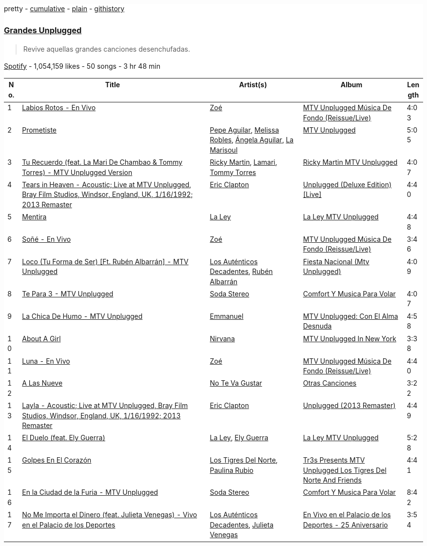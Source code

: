 pretty - [cumulative](/playlists/cumulative/37i9dQZF1DWWFNSpryCCH5.md) - [plain](/playlists/plain/37i9dQZF1DWWFNSpryCCH5) - [githistory](https://github.githistory.xyz/mackorone/spotify-playlist-archive/blob/main/playlists/plain/37i9dQZF1DWWFNSpryCCH5)

### [Grandes Unplugged](https://open.spotify.com/playlist/37i9dQZF1DWWFNSpryCCH5)

> Revive aquellas grandes canciones desenchufadas.

[Spotify](https://open.spotify.com/user/spotify) - 1,054,159 likes - 50 songs - 3 hr 48 min

| No. | Title | Artist(s) | Album | Length |
|---|---|---|---|---|
| 1 | [Labios Rotos \- En Vivo](https://open.spotify.com/track/1nULBrlzWatdcjA2ZctIMv) | [Zoé](https://open.spotify.com/artist/6IdtcAwaNVAggwd6sCKgTI) | [MTV Unplugged Música De Fondo \(Reissue/Live\)](https://open.spotify.com/album/5fl6q7SKOuaO2tHXeTaZeV) | 4:03 |
| 2 | [Prometiste](https://open.spotify.com/track/2UypFzxfaYgMUnQX2k4qtj) | [Pepe Aguilar](https://open.spotify.com/artist/03Yb3iBy9GCifXiATEFcit), [Melissa Robles](https://open.spotify.com/artist/03Qx159jmT9mvmw5YjzvAs), [Ángela Aguilar](https://open.spotify.com/artist/3abT87tqQ4Q5PA5nw6CYyH), [La Marisoul](https://open.spotify.com/artist/71thoyIIWlcK2fL2dCSsCE) | [MTV Unplugged](https://open.spotify.com/album/0Oj8WUcWlQCS6CSJEAjaob) | 5:05 |
| 3 | [Tu Recuerdo \(feat\. La Mari De Chambao & Tommy Torres\) \- MTV Unplugged Version](https://open.spotify.com/track/61hJK3EfAd1LDk7x5OrCTc) | [Ricky Martin](https://open.spotify.com/artist/7slfeZO9LsJbWgpkIoXBUJ), [Lamari](https://open.spotify.com/artist/1Rv4Ogfu7pg6QMo09XWtWK), [Tommy Torres](https://open.spotify.com/artist/264nbMzGPSkDZqTY8nXwCG) | [Ricky Martin MTV Unplugged](https://open.spotify.com/album/7qhZvYXFgsaSzuukZw9WCM) | 4:07 |
| 4 | [Tears in Heaven \- Acoustic; Live at MTV Unplugged, Bray Film Studios, Windsor, England, UK, 1/16/1992; 2013 Remaster](https://open.spotify.com/track/3UqHlIBI771FNCiLY5MKrp) | [Eric Clapton](https://open.spotify.com/artist/6PAt558ZEZl0DmdXlnjMgD) | [Unplugged \(Deluxe Edition\) \[Live\]](https://open.spotify.com/album/2lORE9lVX7YUCZfiFVnKWa) | 4:40 |
| 5 | [Mentira](https://open.spotify.com/track/5Em7MA991Gn3yhheaul0CX) | [La Ley](https://open.spotify.com/artist/1ZVoRDO29AlDXiMkRLMZSK) | [La Ley MTV Unplugged](https://open.spotify.com/album/0QkgxSUu5hG0yMkmVXBFKi) | 4:48 |
| 6 | [Soñé \- En Vivo](https://open.spotify.com/track/2VhJ4nrPorAbySEgO4V0BS) | [Zoé](https://open.spotify.com/artist/6IdtcAwaNVAggwd6sCKgTI) | [MTV Unplugged Música De Fondo \(Reissue/Live\)](https://open.spotify.com/album/5fl6q7SKOuaO2tHXeTaZeV) | 3:46 |
| 7 | [Loco \(Tu Forma de Ser\) \[Ft\. Rubén Albarrán\] \- MTV Unplugged](https://open.spotify.com/track/0639sfoRA7sW4fGS1EzcQu) | [Los Auténticos Decadentes](https://open.spotify.com/artist/3HrbmsYpKjWH1lzhad7alj), [Rubén Albarrán](https://open.spotify.com/artist/7M75Am5m6J934JSviUOGz0) | [Fiesta Nacional \(Mtv Unplugged\)](https://open.spotify.com/album/72XWQY6SO3b4M01tHYsIM7) | 4:09 |
| 8 | [Te Para 3 \- MTV Unplugged](https://open.spotify.com/track/2kMVxFh1y5gow2hBtqGO4m) | [Soda Stereo](https://open.spotify.com/artist/7An4yvF7hDYDolN4m5zKBp) | [Comfort Y Musica Para Volar](https://open.spotify.com/album/5RJLKN7ucuVaRAUzNKtKB8) | 4:07 |
| 9 | [La Chica De Humo \- MTV Unplugged](https://open.spotify.com/track/4ozSZEX79T7QuDaifobXLO) | [Emmanuel](https://open.spotify.com/artist/2DmYtFBKcxb3ajwWWgA576) | [MTV Unplugged: Con El Alma Desnuda](https://open.spotify.com/album/6w9N3RfyhAXpelVnAyrH2J) | 4:58 |
| 10 | [About A Girl](https://open.spotify.com/track/48YkpE5enOln5c7jXSTuHL) | [Nirvana](https://open.spotify.com/artist/6olE6TJLqED3rqDCT0FyPh) | [MTV Unplugged In New York](https://open.spotify.com/album/1To7kv722A8SpZF789MZy7) | 3:38 |
| 11 | [Luna \- En Vivo](https://open.spotify.com/track/7b3k8I1fncAzbk9PHnLkbX) | [Zoé](https://open.spotify.com/artist/6IdtcAwaNVAggwd6sCKgTI) | [MTV Unplugged Música De Fondo \(Reissue/Live\)](https://open.spotify.com/album/5fl6q7SKOuaO2tHXeTaZeV) | 4:40 |
| 12 | [A Las Nueve](https://open.spotify.com/track/68cko9zdsKwaxgb98sF36S) | [No Te Va Gustar](https://open.spotify.com/artist/4ZDoy7AWNgQVmX7T0u0B1j) | [Otras Canciones](https://open.spotify.com/album/72SqrtijWJKq6ukitktd1D) | 3:22 |
| 13 | [Layla \- Acoustic; Live at MTV Unplugged, Bray Film Studios, Windsor, England, UK, 1/16/1992; 2013 Remaster](https://open.spotify.com/track/0zxj7dVhYZq5ACyaDx5XIo) | [Eric Clapton](https://open.spotify.com/artist/6PAt558ZEZl0DmdXlnjMgD) | [Unplugged \(2013 Remaster\)](https://open.spotify.com/album/6zxsfP7TdXLAS9QEGNN0Uy) | 4:49 |
| 14 | [El Duelo \(feat\. Ely Guerra\)](https://open.spotify.com/track/1BH4LMGVMLBGc9uEJdm8D8) | [La Ley](https://open.spotify.com/artist/1ZVoRDO29AlDXiMkRLMZSK), [Ely Guerra](https://open.spotify.com/artist/1ne2c2YEgt4MmJCJGCsfsZ) | [La Ley MTV Unplugged](https://open.spotify.com/album/0QkgxSUu5hG0yMkmVXBFKi) | 5:28 |
| 15 | [Golpes En El Corazón](https://open.spotify.com/track/0Ft9dBN6vm9bhvGaUPHyYO) | [Los Tigres Del Norte](https://open.spotify.com/artist/3hYtANQYrE6pd2PbtEyTIy), [Paulina Rubio](https://open.spotify.com/artist/1d6dwipPrsFSJVmFTTdFSS) | [Tr3s Presents MTV Unplugged Los Tigres Del Norte And Friends](https://open.spotify.com/album/0SzXF8v0Vv3EFeaPY6h9LP) | 4:41 |
| 16 | [En la Ciudad de la Furia \- MTV Unplugged](https://open.spotify.com/track/2p4FOWHHd2A6TBmTkdt1G0) | [Soda Stereo](https://open.spotify.com/artist/7An4yvF7hDYDolN4m5zKBp) | [Comfort Y Musica Para Volar](https://open.spotify.com/album/5RJLKN7ucuVaRAUzNKtKB8) | 8:42 |
| 17 | [No Me Importa el Dinero \(feat\. Julieta Venegas\) \- Vivo en el Palacio de los Deportes](https://open.spotify.com/track/4wXjnoLIMTninCnKRgGsQc) | [Los Auténticos Decadentes](https://open.spotify.com/artist/3HrbmsYpKjWH1lzhad7alj), [Julieta Venegas](https://open.spotify.com/artist/2QWIScpFDNxmS6ZEMIUvgm) | [En Vivo en el Palacio de los Deportes \- 25 Aniversario](https://open.spotify.com/album/7gSe5tBOrBERCFvQgR6TsC) | 3:54 |